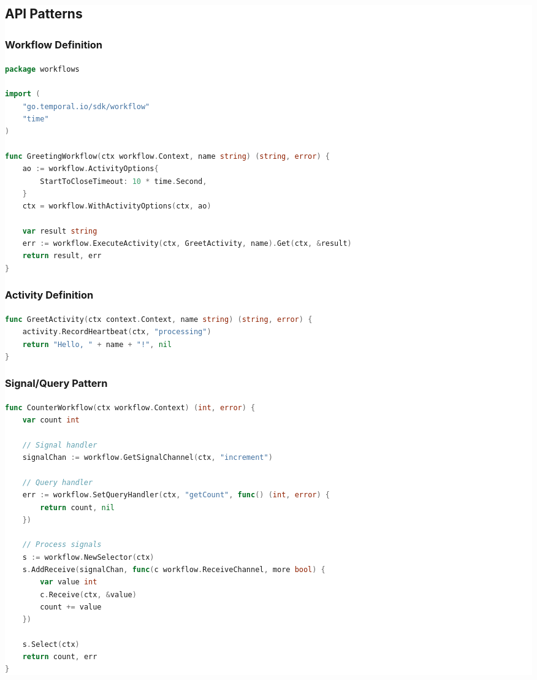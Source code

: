 ## API Patterns

### Workflow Definition
```go
package workflows

import (
    "go.temporal.io/sdk/workflow"
    "time"
)

func GreetingWorkflow(ctx workflow.Context, name string) (string, error) {
    ao := workflow.ActivityOptions{
        StartToCloseTimeout: 10 * time.Second,
    }
    ctx = workflow.WithActivityOptions(ctx, ao)

    var result string
    err := workflow.ExecuteActivity(ctx, GreetActivity, name).Get(ctx, &result)
    return result, err
}
```

### Activity Definition
```go
func GreetActivity(ctx context.Context, name string) (string, error) {
    activity.RecordHeartbeat(ctx, "processing")
    return "Hello, " + name + "!", nil
}
```

### Signal/Query Pattern
```go
func CounterWorkflow(ctx workflow.Context) (int, error) {
    var count int

    // Signal handler
    signalChan := workflow.GetSignalChannel(ctx, "increment")

    // Query handler
    err := workflow.SetQueryHandler(ctx, "getCount", func() (int, error) {
        return count, nil
    })

    // Process signals
    s := workflow.NewSelector(ctx)
    s.AddReceive(signalChan, func(c workflow.ReceiveChannel, more bool) {
        var value int
        c.Receive(ctx, &value)
        count += value
    })

    s.Select(ctx)
    return count, err
}
```
